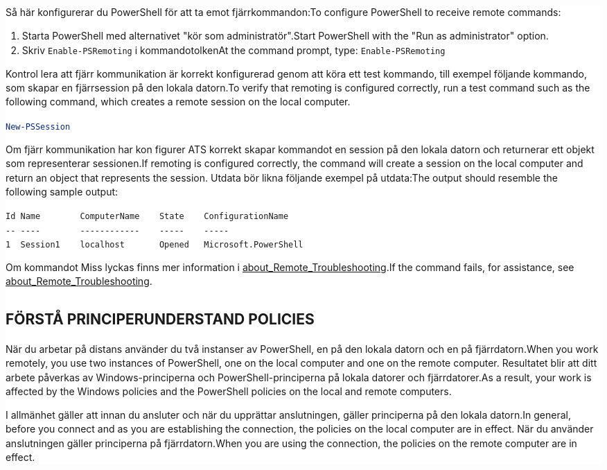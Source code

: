 <span data-ttu-id="9701a-177">Så här konfigurerar du PowerShell för att ta emot fjärrkommandon:</span><span class="sxs-lookup"><span data-stu-id="9701a-177">To configure PowerShell to receive remote commands:</span></span>

1. <span data-ttu-id="9701a-178">Starta PowerShell med alternativet "kör som administratör".</span><span class="sxs-lookup"><span data-stu-id="9701a-178">Start PowerShell with the "Run as administrator" option.</span></span>
2. <span data-ttu-id="9701a-179">Skriv `Enable-PSRemoting` i kommandotolken</span><span class="sxs-lookup"><span data-stu-id="9701a-179">At the command prompt, type: `Enable-PSRemoting`</span></span>

<span data-ttu-id="9701a-180">Kontrol lera att fjärr kommunikation är korrekt konfigurerad genom att köra ett test kommando, till exempel följande kommando, som skapar en fjärrsession på den lokala datorn.</span><span class="sxs-lookup"><span data-stu-id="9701a-180">To verify that remoting is configured correctly, run a test command such as the following command, which creates a remote session on the local computer.</span></span>

```powershell
New-PSSession
```

<span data-ttu-id="9701a-181">Om fjärr kommunikation har kon figurer ATS korrekt skapar kommandot en session på den lokala datorn och returnerar ett objekt som representerar sessionen.</span><span class="sxs-lookup"><span data-stu-id="9701a-181">If remoting is configured correctly, the command will create a session on the local computer and return an object that represents the session.</span></span> <span data-ttu-id="9701a-182">Utdata bör likna följande exempel på utdata:</span><span class="sxs-lookup"><span data-stu-id="9701a-182">The output should resemble the following sample output:</span></span>

```output
Id Name        ComputerName    State    ConfigurationName
-- ----        ------------    -----    -----
1  Session1    localhost       Opened   Microsoft.PowerShell
```

<span data-ttu-id="9701a-183">Om kommandot Miss lyckas finns mer information i [about_Remote_Troubleshooting](about_Remote_Troubleshooting.md).</span><span class="sxs-lookup"><span data-stu-id="9701a-183">If the command fails, for assistance, see [about_Remote_Troubleshooting](about_Remote_Troubleshooting.md).</span></span>

## <a name="understand-policies"></a><span data-ttu-id="9701a-184">FÖRSTÅ PRINCIPER</span><span class="sxs-lookup"><span data-stu-id="9701a-184">UNDERSTAND POLICIES</span></span>

<span data-ttu-id="9701a-185">När du arbetar på distans använder du två instanser av PowerShell, en på den lokala datorn och en på fjärrdatorn.</span><span class="sxs-lookup"><span data-stu-id="9701a-185">When you work remotely, you use two instances of PowerShell, one on the local computer and one on the remote computer.</span></span> <span data-ttu-id="9701a-186">Resultatet blir att ditt arbete påverkas av Windows-principerna och PowerShell-principerna på lokala datorer och fjärrdatorer.</span><span class="sxs-lookup"><span data-stu-id="9701a-186">As a result, your work is affected by the Windows policies and the PowerShell policies on the local and remote computers.</span></span>

<span data-ttu-id="9701a-187">I allmänhet gäller att innan du ansluter och när du upprättar anslutningen, gäller principerna på den lokala datorn.</span><span class="sxs-lookup"><span data-stu-id="9701a-187">In general, before you connect and as you are establishing the connection, the policies on the local computer are in effect.</span></span> <span data-ttu-id="9701a-188">När du använder anslutningen gäller principerna på fjärrdatorn.</span><span class="sxs-lookup"><span data-stu-id="9701a-188">When you are using the connection, the policies on the remote computer are in effect.</span></span>
